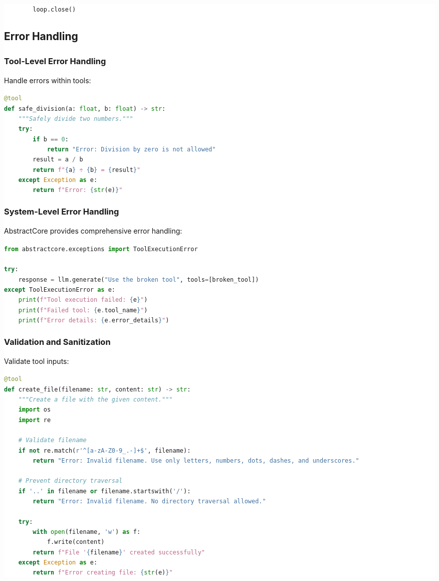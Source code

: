 ```python
        loop.close()
```

## Error Handling

### Tool-Level Error Handling

Handle errors within tools:

```python
@tool
def safe_division(a: float, b: float) -> str:
    """Safely divide two numbers."""
    try:
        if b == 0:
            return "Error: Division by zero is not allowed"
        result = a / b
        return f"{a} ÷ {b} = {result}"
    except Exception as e:
        return f"Error: {str(e)}"
```

### System-Level Error Handling

AbstractCore provides comprehensive error handling:

```python
from abstractcore.exceptions import ToolExecutionError

try:
    response = llm.generate("Use the broken tool", tools=[broken_tool])
except ToolExecutionError as e:
    print(f"Tool execution failed: {e}")
    print(f"Failed tool: {e.tool_name}")
    print(f"Error details: {e.error_details}")
```

### Validation and Sanitization

Validate tool inputs:

```python
@tool
def create_file(filename: str, content: str) -> str:
    """Create a file with the given content."""
    import os
    import re
    
    # Validate filename
    if not re.match(r'^[a-zA-Z0-9_.-]+$', filename):
        return "Error: Invalid filename. Use only letters, numbers, dots, dashes, and underscores."
    
    # Prevent directory traversal
    if '..' in filename or filename.startswith('/'):
        return "Error: Invalid filename. No directory traversal allowed."
    
    try:
        with open(filename, 'w') as f:
            f.write(content)
        return f"File '{filename}' created successfully"
    except Exception as e:
        return f"Error creating file: {str(e)}"
```
